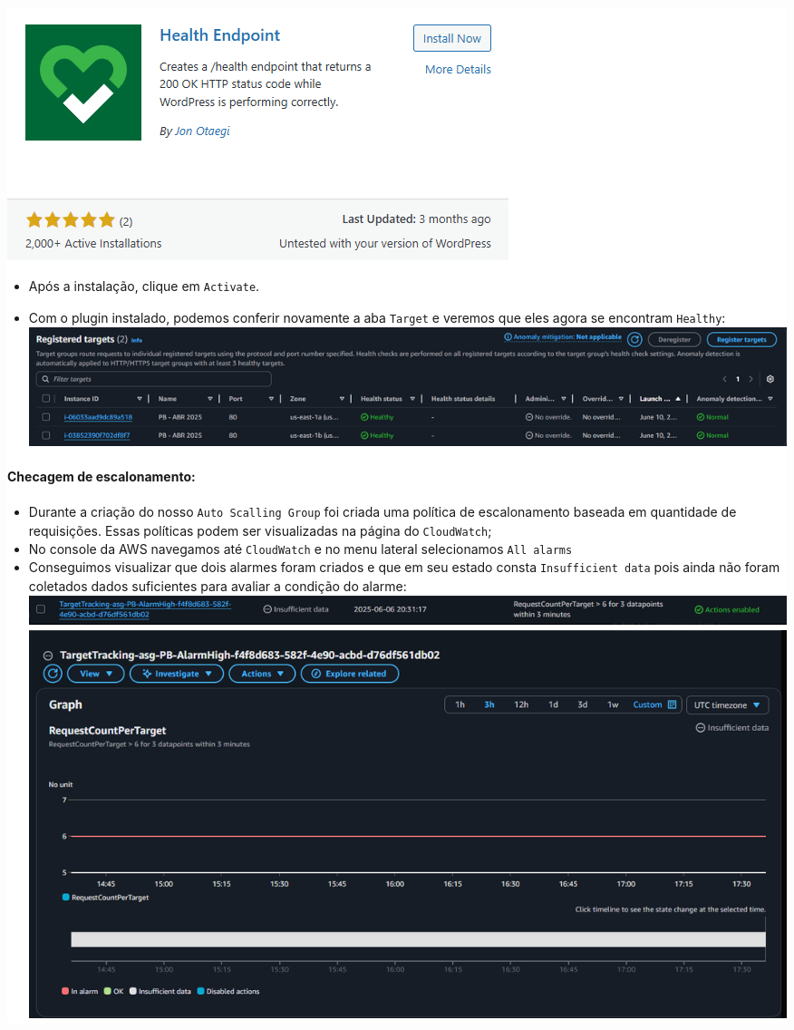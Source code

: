   ![health-endpoint-plugin](./images/health-endpoint-plugin.png)
  * Após a instalação, clique em `Activate`.

* Com o plugin instalado, podemos conferir novamente a aba `Target` e veremos que eles agora se encontram `Healthy`:
![healthy-check](./images/healthy-check.png)

#### Checagem de escalonamento:

* Durante a criação do nosso `Auto Scalling Group` foi criada uma política de escalonamento baseada em quantidade de requisições. Essas políticas podem ser visualizadas na página do `CloudWatch`;
* No console da AWS navegamos até `CloudWatch` e no menu lateral selecionamos `All alarms`
* Conseguimos visualizar que dois alarmes foram criados e que em seu estado consta `Insufficient data` pois ainda não foram coletados dados suficientes para avaliar a condição do alarme:
![alarm-insufficient](./images/alarm-insufficient.png)
![alarm-graph](./images/alarm-insufficient-graph.png)
